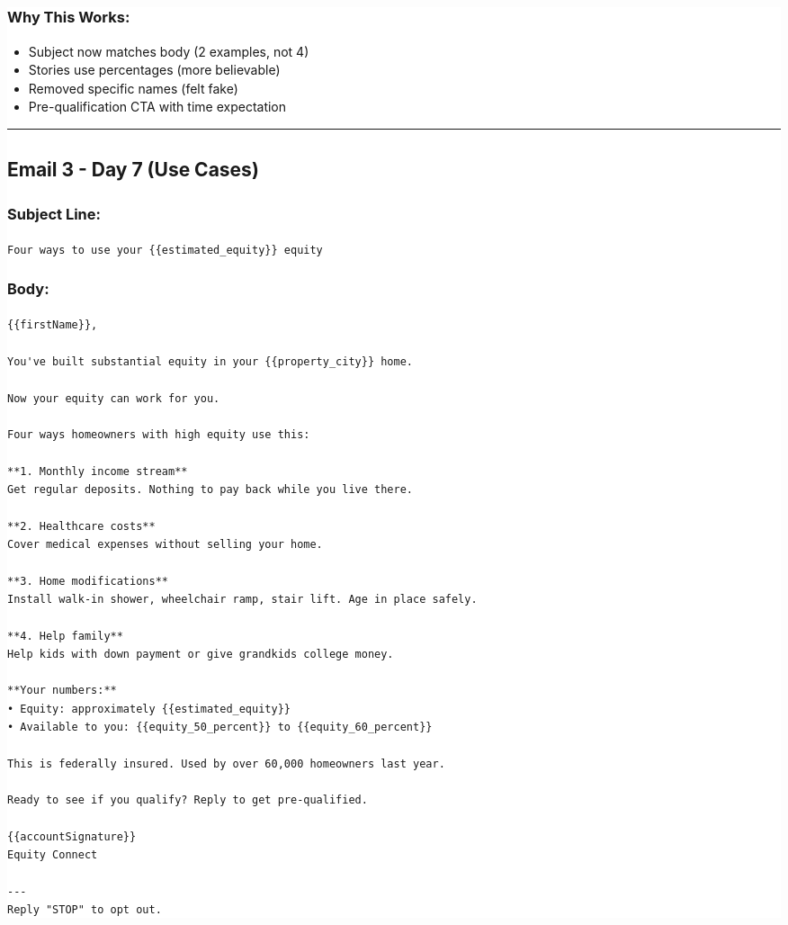 ### **Why This Works:**
- Subject now matches body (2 examples, not 4)
- Stories use percentages (more believable)
- Removed specific names (felt fake)
- Pre-qualification CTA with time expectation

---

## Email 3 - Day 7 (Use Cases)

### **Subject Line:**
```
Four ways to use your {{estimated_equity}} equity
```

### **Body:**
```
{{firstName}},

You've built substantial equity in your {{property_city}} home.

Now your equity can work for you.

Four ways homeowners with high equity use this:

**1. Monthly income stream**
Get regular deposits. Nothing to pay back while you live there.

**2. Healthcare costs**
Cover medical expenses without selling your home.

**3. Home modifications**
Install walk-in shower, wheelchair ramp, stair lift. Age in place safely.

**4. Help family**
Help kids with down payment or give grandkids college money.

**Your numbers:**
• Equity: approximately {{estimated_equity}}
• Available to you: {{equity_50_percent}} to {{equity_60_percent}}

This is federally insured. Used by over 60,000 homeowners last year.

Ready to see if you qualify? Reply to get pre-qualified.

{{accountSignature}}
Equity Connect

---
Reply "STOP" to opt out.
```
